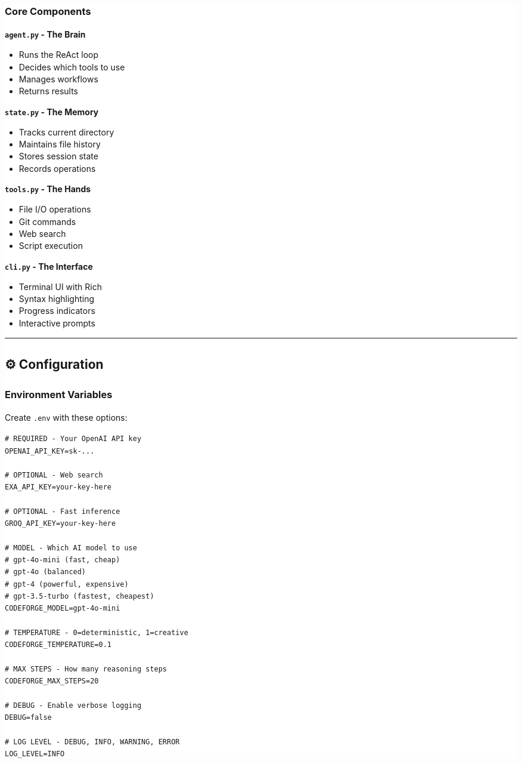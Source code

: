### Core Components

**`agent.py` - The Brain**

- Runs the ReAct loop
- Decides which tools to use
- Manages workflows
- Returns results

**`state.py` - The Memory**

- Tracks current directory
- Maintains file history
- Stores session state
- Records operations

**`tools.py` - The Hands**

- File I/O operations
- Git commands
- Web search
- Script execution

**`cli.py` - The Interface**

- Terminal UI with Rich
- Syntax highlighting
- Progress indicators
- Interactive prompts

---

## ⚙️ Configuration

### Environment Variables

Create `.env` with these options:

```env
# REQUIRED - Your OpenAI API key
OPENAI_API_KEY=sk-...

# OPTIONAL - Web search
EXA_API_KEY=your-key-here

# OPTIONAL - Fast inference
GROQ_API_KEY=your-key-here

# MODEL - Which AI model to use
# gpt-4o-mini (fast, cheap)
# gpt-4o (balanced)
# gpt-4 (powerful, expensive)
# gpt-3.5-turbo (fastest, cheapest)
CODEFORGE_MODEL=gpt-4o-mini

# TEMPERATURE - 0=deterministic, 1=creative
CODEFORGE_TEMPERATURE=0.1

# MAX STEPS - How many reasoning steps
CODEFORGE_MAX_STEPS=20

# DEBUG - Enable verbose logging
DEBUG=false

# LOG LEVEL - DEBUG, INFO, WARNING, ERROR
LOG_LEVEL=INFO
```
